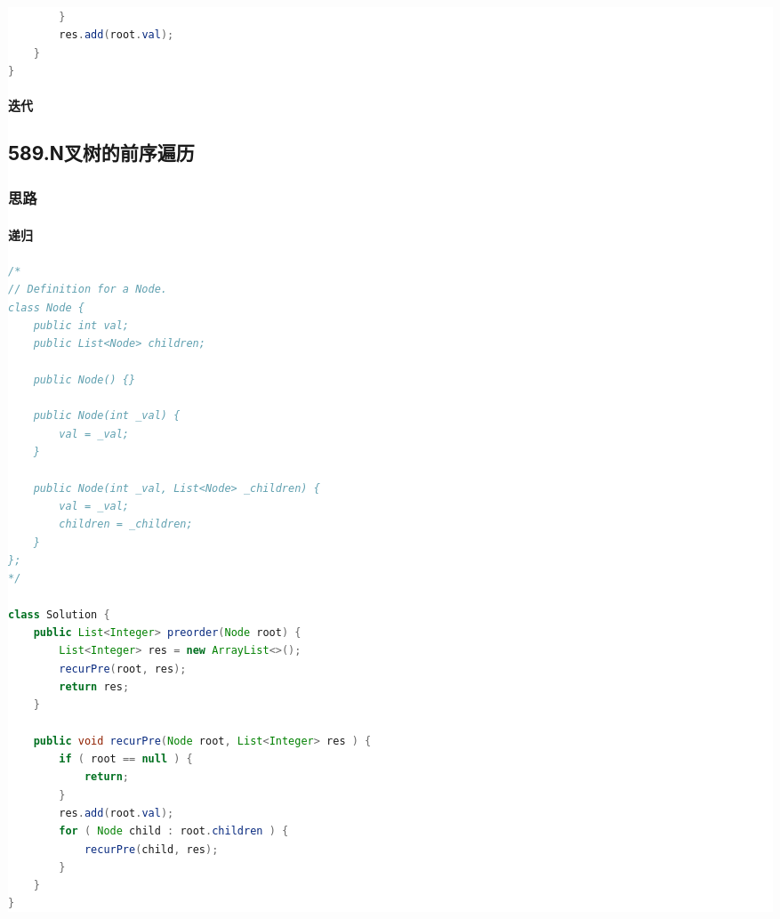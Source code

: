 ```java
        }
        res.add(root.val);
    }
}
```



#### 迭代



## 589.N叉树的前序遍历

### 思路

#### 递归

```java
/*
// Definition for a Node.
class Node {
    public int val;
    public List<Node> children;

    public Node() {}

    public Node(int _val) {
        val = _val;
    }

    public Node(int _val, List<Node> _children) {
        val = _val;
        children = _children;
    }
};
*/

class Solution {
    public List<Integer> preorder(Node root) {
        List<Integer> res = new ArrayList<>();
        recurPre(root, res);
        return res;
    }

    public void recurPre(Node root, List<Integer> res ) {
        if ( root == null ) {
            return;
        }
        res.add(root.val);
        for ( Node child : root.children ) {
            recurPre(child, res);
        }
    }
}
```
